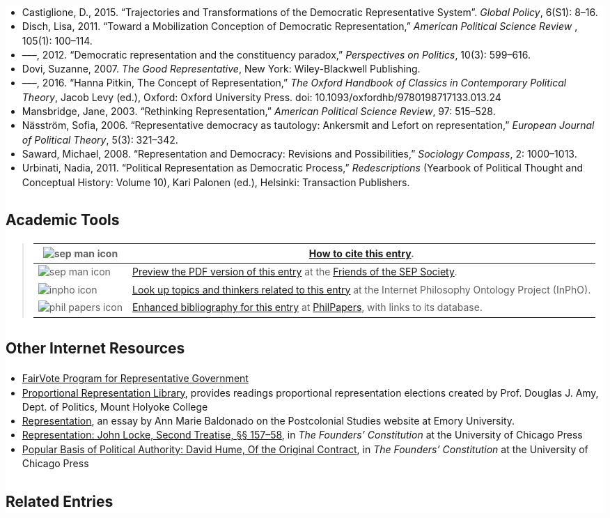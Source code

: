 * Castiglione, D., 2015. “Trajectories and Transformations of the Democratic Representative System”. *Global Policy*, 6(S1): 8–16.
* Disch, Lisa, 2011. “Toward a Mobilization Conception of Democratic Representation,” *American Political Science Review* , 105(1): 100–114.
* –––, 2012. “Democratic representation and the constituency paradox,” *Perspectives on Politics*, 10(3): 599–616.
* Dovi, Suzanne, 2007. *The Good Representative*, New York: Wiley-Blackwell Publishing.
* –––, 2016. “Hanna Pitkin, The Concept of Representation,” *The Oxford Handbook of Classics in Contemporary Political Theory*, Jacob Levy (ed.), Oxford: Oxford University Press. doi: 10.1093/oxfordhb/9780198717133.013.24
* Mansbridge, Jane, 2003. “Rethinking Representation,” *American Political Science Review*, 97: 515–528.
* Näsström, Sofia, 2006. “Representative democracy as tautology: Ankersmit and Lefort on representation,” *European Journal of Political Theory*, 5(3): 321–342.
* Saward, Michael, 2008. “Representation and Democracy: Revisions and Possibilities,” *Sociology Compass*, 2: 1000–1013.
* Urbinati, Nadia, 2011. “Political Representation as Democratic Process,” *Redescriptions* (Yearbook of Political Thought and Conceptual History: Volume 10), Kari Palonen (ed.), Helsinki: Transaction Publishers.

## Academic Tools

> | ![sep man icon](https://plato.stanford.edu/symbols/sepman-icon.jpg) | [How to cite this entry](https://plato.stanford.edu/cgi-bin/encyclopedia/archinfo.cgi?entry=political-representation). |
> | --- | --- |
> | ![sep man icon](https://plato.stanford.edu/symbols/sepman-icon.jpg) | [Preview the PDF version of this entry](https://leibniz.stanford.edu/friends/preview/political-representation/) at the [Friends of the SEP Society](https://leibniz.stanford.edu/friends/). |
> | ![inpho icon](https://plato.stanford.edu/symbols/inpho.png) | [Look up topics and thinkers related to this entry](https://www.inphoproject.org/entity?sep=political-representation&redirect=True) at the Internet Philosophy Ontology Project (InPhO). |
> | ![phil papers icon](https://plato.stanford.edu/symbols/pp.gif) | [Enhanced bibliography for this entry](http://philpapers.org/sep/political-representation/) at [PhilPapers](http://philpapers.org/), with links to its database. |

## Other Internet Resources

* [FairVote Program for Representative Government](http://archive.fairvote.org/?page=37&mode=&offset=57)
* [Proportional Representation Library](http://www.mtholyoke.edu/acad/polit/damy/prlib.htm), provides readings proportional representation elections created by Prof. Douglas J. Amy, Dept. of Politics, Mount Holyoke College
* [Representation](http://www.english.emory.edu/Bahri/Representation.html), an essay by Ann Marie Baldonado on the Postcolonial Studies website at Emory University.
* [Representation: John Locke, Second Treatise, §§ 157–58](http://press-pubs.uchicago.edu/founders/documents/v1ch13s2.html), in *The Founders’ Constitution* at the University of Chicago Press
* [Popular Basis of Political Authority: David Hume, Of the Original Contract](http://press-pubs.uchicago.edu/founders/documents/v1ch2s4.html), in *The Founders’ Constitution* at the University of Chicago Press

## Related Entries
